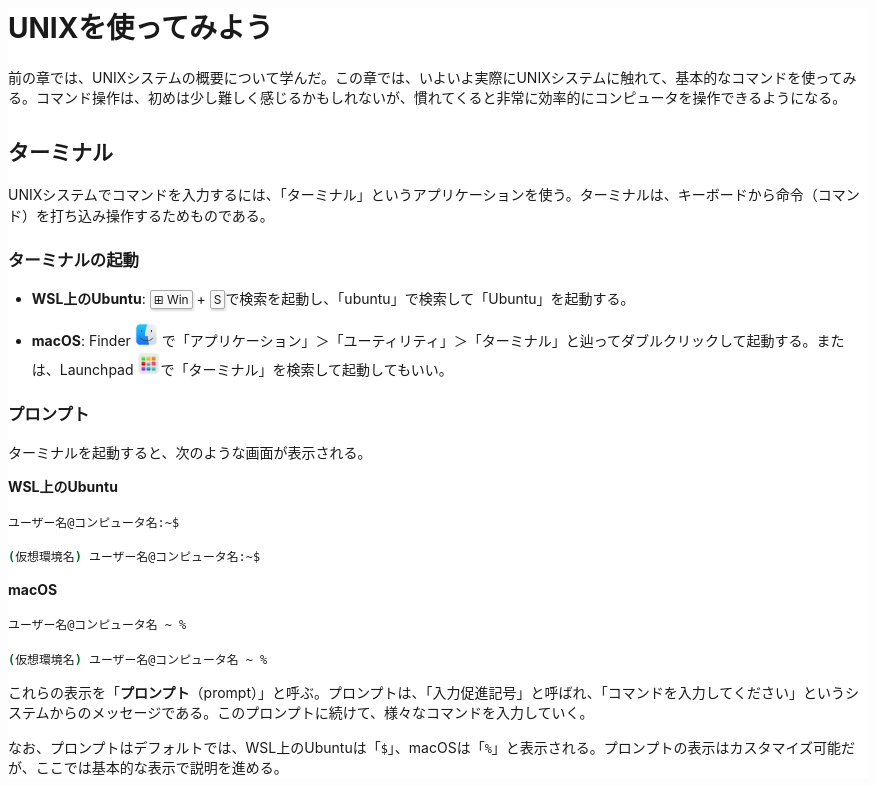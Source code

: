 # UNIXを使ってみよう

前の章では、UNIXシステムの概要について学んだ。この章では、いよいよ実際にUNIXシステムに触れて、基本的なコマンドを使ってみる。コマンド操作は、初めは少し難しく感じるかもしれないが、慣れてくると非常に効率的にコンピュータを操作できるようになる。

## ターミナル

UNIXシステムでコマンドを入力するには、「ターミナル」というアプリケーションを使う。ターミナルは、キーボードから命令（コマンド）を打ち込み操作するためものである。

### ターミナルの起動

* **WSL上のUbuntu**: <kbd class="keyboard-key nowrap" lang="en" style="border: 1px solid #aaa; border-radius: 2px; box-shadow: 1px 2px 2px #ddd; background-color: #f9f9f9; background-image: linear-gradient(top, #eee, #f9f9f9, #eee); padding: 1px 3px; font-family: inherit; font-size: 0.85em;"><span class="Unicode">⊞</span> Win</kbd> + <kbd class="keyboard-key nowrap" lang="en" style="border: 1px solid #aaa; border-radius: 2px; box-shadow: 1px 2px 2px #ddd; background-color: #f9f9f9; background-image: linear-gradient(top, #eee, #f9f9f9, #eee); padding: 1px 3px; font-family: inherit; font-size: 0.85em;">S</kbd>で検索を起動し、「ubuntu」で検索して「Ubuntu」を起動する。

* **macOS**: Finder <img src="images/macos_finder.png" width="23px" alt="Finder" /> で「アプリケーション」＞「ユーティリティ」＞「ターミナル」と辿ってダブルクリックして起動する。または、Launchpad <img src="images/macos_launchpad.png" width="23px" alt="Launchpad" />で「ターミナル」を検索して起動してもいい。

### プロンプト

ターミナルを起動すると、次のような画面が表示される。

**WSL上のUbuntu**
```sh
ユーザー名@コンピュータ名:~$
```

```sh
(仮想環境名) ユーザー名@コンピュータ名:~$
```

**macOS**
```sh
ユーザー名@コンピュータ名 ~ %
```

```sh
(仮想環境名) ユーザー名@コンピュータ名 ~ %
```

これらの表示を「**プロンプト**（prompt）」と呼ぶ。プロンプトは、「入力促進記号」と呼ばれ、「コマンドを入力してください」というシステムからのメッセージである。このプロンプトに続けて、様々なコマンドを入力していく。

なお、プロンプトはデフォルトでは、WSL上のUbuntuは「`$`」、macOSは「`%`」と表示される。プロンプトの表示はカスタマイズ可能だが、ここでは基本的な表示で説明を進める。
